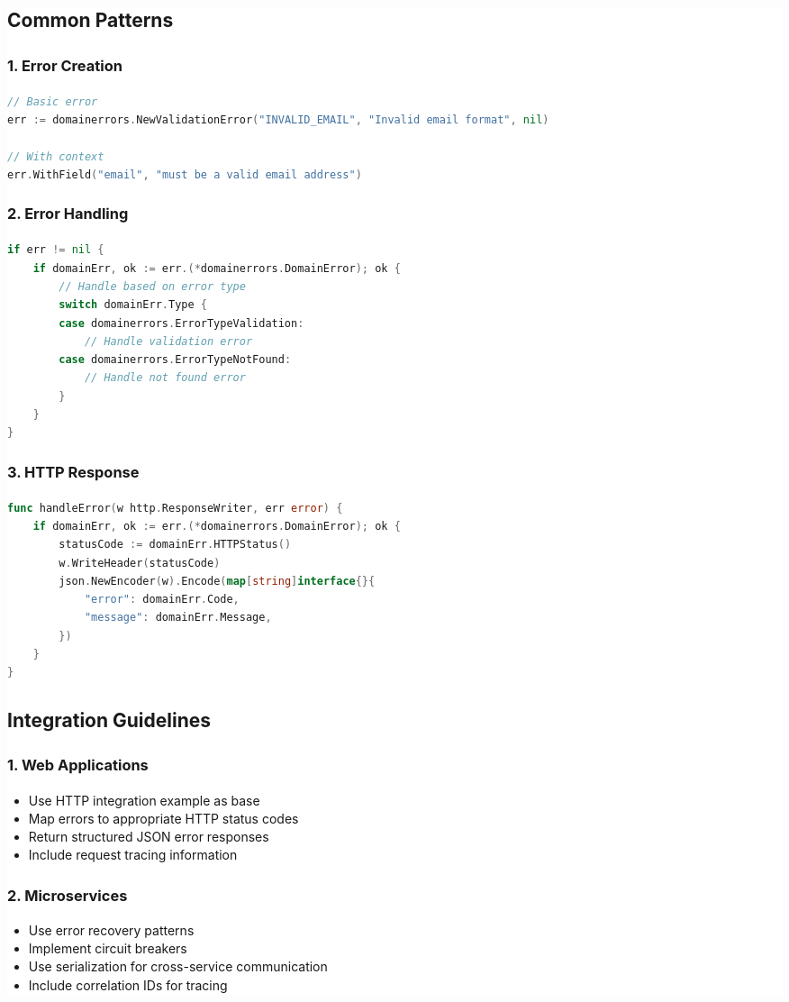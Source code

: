 ## Common Patterns

### 1. Error Creation
```go
// Basic error
err := domainerrors.NewValidationError("INVALID_EMAIL", "Invalid email format", nil)

// With context
err.WithField("email", "must be a valid email address")
```

### 2. Error Handling
```go
if err != nil {
    if domainErr, ok := err.(*domainerrors.DomainError); ok {
        // Handle based on error type
        switch domainErr.Type {
        case domainerrors.ErrorTypeValidation:
            // Handle validation error
        case domainerrors.ErrorTypeNotFound:
            // Handle not found error
        }
    }
}
```

### 3. HTTP Response
```go
func handleError(w http.ResponseWriter, err error) {
    if domainErr, ok := err.(*domainerrors.DomainError); ok {
        statusCode := domainErr.HTTPStatus()
        w.WriteHeader(statusCode)
        json.NewEncoder(w).Encode(map[string]interface{}{
            "error": domainErr.Code,
            "message": domainErr.Message,
        })
    }
}
```

## Integration Guidelines

### 1. Web Applications
- Use HTTP integration example as base
- Map errors to appropriate HTTP status codes
- Return structured JSON error responses
- Include request tracing information

### 2. Microservices
- Use error recovery patterns
- Implement circuit breakers
- Use serialization for cross-service communication
- Include correlation IDs for tracing
